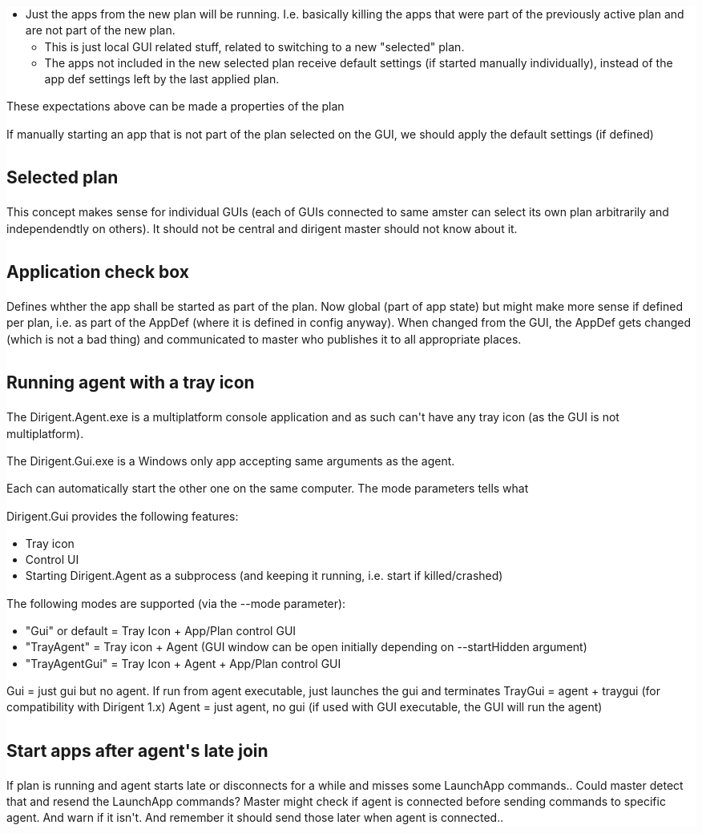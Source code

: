 * Just the apps from the new plan will be running. I.e. basically killing the apps that were part of the previously active plan and are not part of the new plan.
  * This is just local GUI related stuff, related to switching  to a new "selected" plan.
  * The apps not included in the new selected plan receive default settings (if started manually individually), instead of the app def settings left by the last applied plan.

These expectations above can be made a properties of the plan

If manually starting an app that is not part of the plan selected on the GUI, we should apply the default settings (if defined)



## Selected plan
This concept makes sense for individual GUIs (each of GUIs connected to same amster can select its own plan arbitrarily and independendtly on others).
It should not be central and dirigent master should not know about it.


## Application check box
Defines whther the app shall be started as part of the plan.
Now global (part of app state) but might make more sense if defined per plan, i.e. as part of the AppDef (where it is defined in config anyway).
When changed from the GUI, the AppDef gets changed (which is not a bad thing) and communicated to master who publishes it to all appropriate places.

## Running agent with a tray icon
The Dirigent.Agent.exe  is a multiplatform console application and as such can't have any tray icon (as the GUI is not multiplatform).

The Dirigent.Gui.exe is a Windows only app accepting same arguments as the agent.

Each can automatically start the other one on the same computer. The mode parameters tells what 

Dirigent.Gui provides the following features:
 * Tray icon
 * Control UI
 * Starting Dirigent.Agent as a subprocess (and keeping it running, i.e. start if killed/crashed)

The following modes are supported (via the --mode parameter):
 * "Gui" or default = Tray Icon + App/Plan control GUI
 * "TrayAgent" = Tray icon + Agent (GUI window can be open initially depending on --startHidden argument)
 * "TrayAgentGui" = Tray Icon + Agent + App/Plan control GUI

 Gui = just gui but no agent. If run from agent executable, just launches the gui and terminates
 TrayGui = agent + traygui (for compatibility with Dirigent 1.x)
 Agent = just agent, no gui (if used with GUI executable, the GUI will run the agent)


 
## Start apps after agent's late join
If plan is running and agent starts late or disconnects for a while and misses some LaunchApp commands.. Could master detect that and resend the LaunchApp commands? Master might check if agent is connected before sending commands to specific agent. And warn if it isn't. And remember it should send those later when agent is connected..
